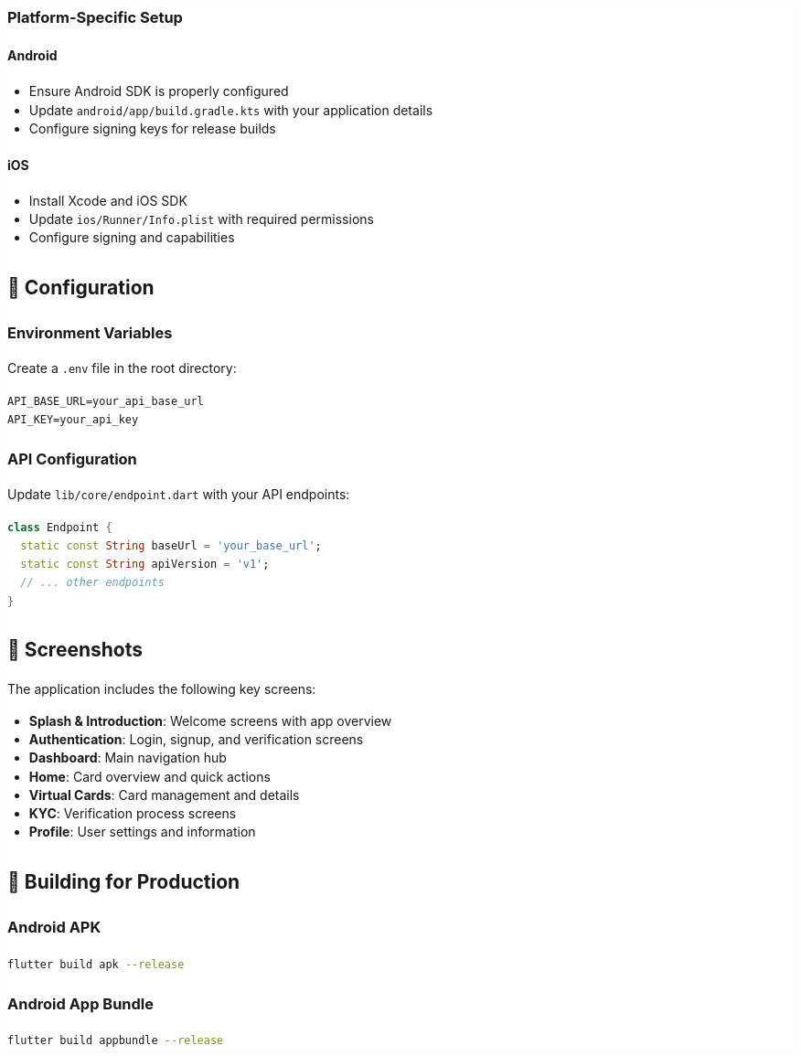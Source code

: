 ### Platform-Specific Setup

#### Android
- Ensure Android SDK is properly configured
- Update `android/app/build.gradle.kts` with your application details
- Configure signing keys for release builds

#### iOS
- Install Xcode and iOS SDK
- Update `ios/Runner/Info.plist` with required permissions
- Configure signing and capabilities

## 🔧 Configuration

### Environment Variables
Create a `.env` file in the root directory:
```env
API_BASE_URL=your_api_base_url
API_KEY=your_api_key
```

### API Configuration
Update `lib/core/endpoint.dart` with your API endpoints:
```dart
class Endpoint {
  static const String baseUrl = 'your_base_url';
  static const String apiVersion = 'v1';
  // ... other endpoints
}
```

## 📱 Screenshots

The application includes the following key screens:
- **Splash & Introduction**: Welcome screens with app overview
- **Authentication**: Login, signup, and verification screens
- **Dashboard**: Main navigation hub
- **Home**: Card overview and quick actions
- **Virtual Cards**: Card management and details
- **KYC**: Verification process screens
- **Profile**: User settings and information

## 🚀 Building for Production

### Android APK
```bash
flutter build apk --release
```

### Android App Bundle
```bash
flutter build appbundle --release
```
